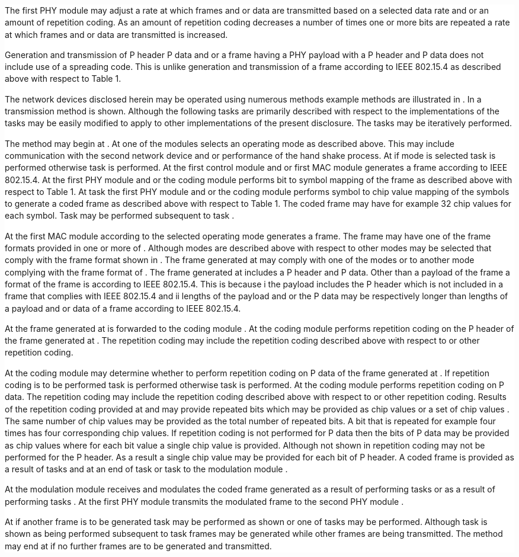 The first PHY module may adjust a rate at which frames and or data are transmitted based on a selected data rate and or an amount of repetition coding. As an amount of repetition coding decreases a number of times one or more bits are repeated a rate at which frames and or data are transmitted is increased.

Generation and transmission of P header P data and or a frame having a PHY payload with a P header and P data does not include use of a spreading code. This is unlike generation and transmission of a frame according to IEEE 802.15.4 as described above with respect to Table 1.

The network devices disclosed herein may be operated using numerous methods example methods are illustrated in . In a transmission method is shown. Although the following tasks are primarily described with respect to the implementations of the tasks may be easily modified to apply to other implementations of the present disclosure. The tasks may be iteratively performed.

The method may begin at . At one of the modules selects an operating mode as described above. This may include communication with the second network device and or performance of the hand shake process. At if mode is selected task is performed otherwise task is performed. At the first control module and or first MAC module generates a frame according to IEEE 802.15.4. At the first PHY module and or the coding module performs bit to symbol mapping of the frame as described above with respect to Table 1. At task the first PHY module and or the coding module performs symbol to chip value mapping of the symbols to generate a coded frame as described above with respect to Table 1. The coded frame may have for example 32 chip values for each symbol. Task may be performed subsequent to task .

At the first MAC module according to the selected operating mode generates a frame. The frame may have one of the frame formats provided in one or more of . Although modes are described above with respect to other modes may be selected that comply with the frame format shown in . The frame generated at may comply with one of the modes or to another mode complying with the frame format of . The frame generated at includes a P header and P data. Other than a payload of the frame a format of the frame is according to IEEE 802.15.4. This is because i the payload includes the P header which is not included in a frame that complies with IEEE 802.15.4 and ii lengths of the payload and or the P data may be respectively longer than lengths of a payload and or data of a frame according to IEEE 802.15.4.

At the frame generated at is forwarded to the coding module . At the coding module performs repetition coding on the P header of the frame generated at . The repetition coding may include the repetition coding described above with respect to or other repetition coding.

At the coding module may determine whether to perform repetition coding on P data of the frame generated at . If repetition coding is to be performed task is performed otherwise task is performed. At the coding module performs repetition coding on P data. The repetition coding may include the repetition coding described above with respect to or other repetition coding. Results of the repetition coding provided at and may provide repeated bits which may be provided as chip values or a set of chip values . The same number of chip values may be provided as the total number of repeated bits. A bit that is repeated for example four times has four corresponding chip values. If repetition coding is not performed for P data then the bits of P data may be provided as chip values where for each bit value a single chip value is provided. Although not shown in repetition coding may not be performed for the P header. As a result a single chip value may be provided for each bit of P header. A coded frame is provided as a result of tasks and at an end of task or task to the modulation module .

At the modulation module receives and modulates the coded frame generated as a result of performing tasks or as a result of performing tasks . At the first PHY module transmits the modulated frame to the second PHY module .

At if another frame is to be generated task may be performed as shown or one of tasks may be performed. Although task is shown as being performed subsequent to task frames may be generated while other frames are being transmitted. The method may end at if no further frames are to be generated and transmitted.
